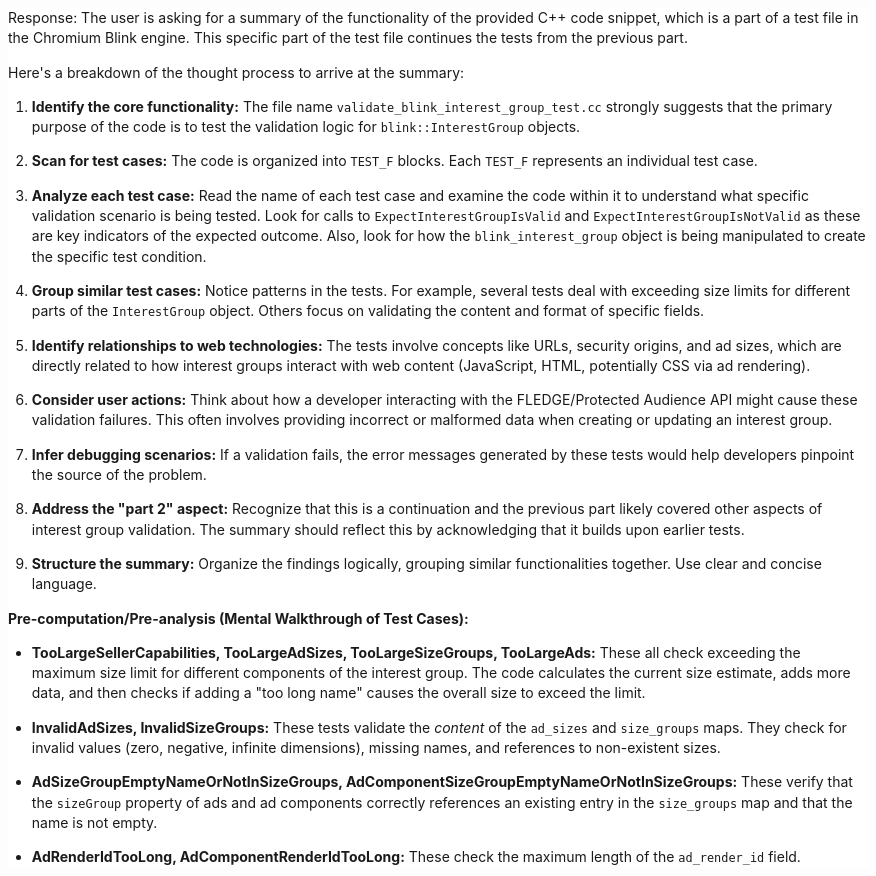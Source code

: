 Response:
The user is asking for a summary of the functionality of the provided C++ code snippet, which is a part of a test file in the Chromium Blink engine. This specific part of the test file continues the tests from the previous part.

Here's a breakdown of the thought process to arrive at the summary:

1. **Identify the core functionality:** The file name `validate_blink_interest_group_test.cc` strongly suggests that the primary purpose of the code is to test the validation logic for `blink::InterestGroup` objects.

2. **Scan for test cases:** The code is organized into `TEST_F` blocks. Each `TEST_F` represents an individual test case.

3. **Analyze each test case:**  Read the name of each test case and examine the code within it to understand what specific validation scenario is being tested. Look for calls to `ExpectInterestGroupIsValid` and `ExpectInterestGroupIsNotValid` as these are key indicators of the expected outcome. Also, look for how the `blink_interest_group` object is being manipulated to create the specific test condition.

4. **Group similar test cases:** Notice patterns in the tests. For example, several tests deal with exceeding size limits for different parts of the `InterestGroup` object. Others focus on validating the content and format of specific fields.

5. **Identify relationships to web technologies:**  The tests involve concepts like URLs, security origins, and ad sizes, which are directly related to how interest groups interact with web content (JavaScript, HTML, potentially CSS via ad rendering).

6. **Consider user actions:**  Think about how a developer interacting with the FLEDGE/Protected Audience API might cause these validation failures. This often involves providing incorrect or malformed data when creating or updating an interest group.

7. **Infer debugging scenarios:**  If a validation fails, the error messages generated by these tests would help developers pinpoint the source of the problem.

8. **Address the "part 2" aspect:** Recognize that this is a continuation and the previous part likely covered other aspects of interest group validation. The summary should reflect this by acknowledging that it builds upon earlier tests.

9. **Structure the summary:** Organize the findings logically, grouping similar functionalities together. Use clear and concise language.

**Pre-computation/Pre-analysis (Mental Walkthrough of Test Cases):**

* **TooLargeSellerCapabilities, TooLargeAdSizes, TooLargeSizeGroups, TooLargeAds:** These all check exceeding the maximum size limit for different components of the interest group. The code calculates the current size estimate, adds more data, and then checks if adding a "too long name" causes the overall size to exceed the limit.

* **InvalidAdSizes, InvalidSizeGroups:** These tests validate the *content* of the `ad_sizes` and `size_groups` maps. They check for invalid values (zero, negative, infinite dimensions), missing names, and references to non-existent sizes.

* **AdSizeGroupEmptyNameOrNotInSizeGroups, AdComponentSizeGroupEmptyNameOrNotInSizeGroups:** These verify that the `sizeGroup` property of ads and ad components correctly references an existing entry in the `size_groups` map and that the name is not empty.

* **AdRenderIdTooLong, AdComponentRenderIdTooLong:** These check the maximum length of the `ad_render_id` field.
